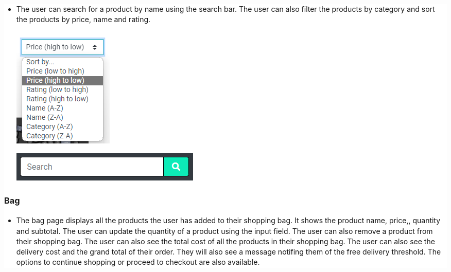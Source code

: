 - The user can search for a product by name using the search bar. The user can also filter the products by category and sort the products by price, name and rating.
 
  ![Order & Filter](./README_files/img/filter.png)

  ![Search bar](./README_files/img/search.png)

### Bag

- The bag page displays all the products the user has added to their shopping bag. It shows the product name, price,, quantity and subtotal. The user can update the quantity of a product using the input field. The user can also remove a product from their shopping bag. The user can also see the total cost of all the products in their shopping bag. The user can also see the delivery cost and the grand total of their order. They will also see a message notifing them of the free delivery threshold. The options to continue shopping or proceed to checkout are also available.